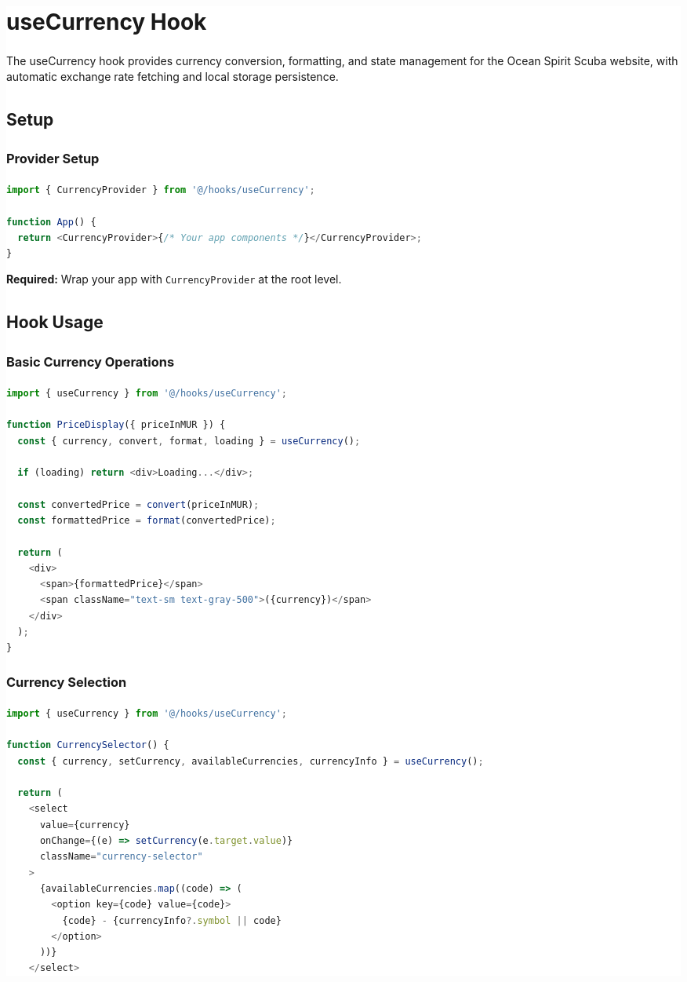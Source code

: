 # useCurrency Hook

The useCurrency hook provides currency conversion, formatting, and state management for the Ocean Spirit Scuba website, with automatic exchange rate fetching and local storage persistence.

## Setup

### Provider Setup

```javascript
import { CurrencyProvider } from '@/hooks/useCurrency';

function App() {
  return <CurrencyProvider>{/* Your app components */}</CurrencyProvider>;
}
```

**Required:** Wrap your app with `CurrencyProvider` at the root level.

## Hook Usage

### Basic Currency Operations

```javascript
import { useCurrency } from '@/hooks/useCurrency';

function PriceDisplay({ priceInMUR }) {
  const { currency, convert, format, loading } = useCurrency();

  if (loading) return <div>Loading...</div>;

  const convertedPrice = convert(priceInMUR);
  const formattedPrice = format(convertedPrice);

  return (
    <div>
      <span>{formattedPrice}</span>
      <span className="text-sm text-gray-500">({currency})</span>
    </div>
  );
}
```

### Currency Selection

```javascript
import { useCurrency } from '@/hooks/useCurrency';

function CurrencySelector() {
  const { currency, setCurrency, availableCurrencies, currencyInfo } = useCurrency();

  return (
    <select
      value={currency}
      onChange={(e) => setCurrency(e.target.value)}
      className="currency-selector"
    >
      {availableCurrencies.map((code) => (
        <option key={code} value={code}>
          {code} - {currencyInfo?.symbol || code}
        </option>
      ))}
    </select>
```